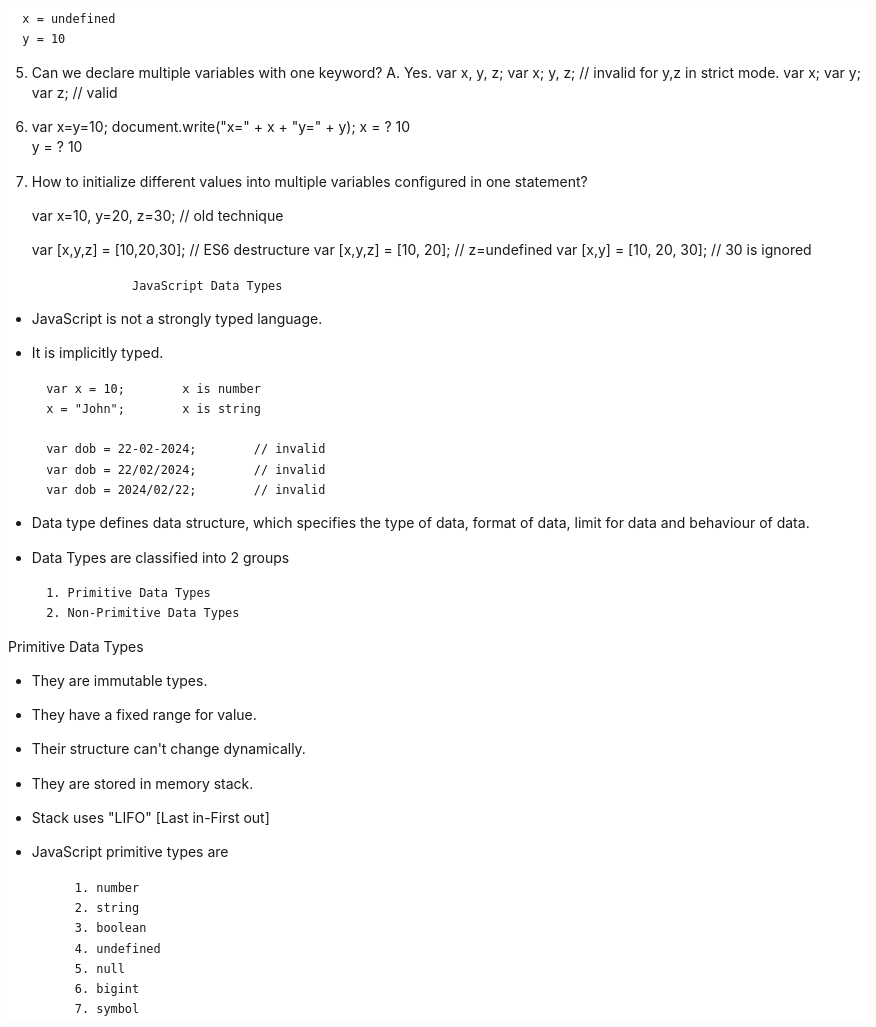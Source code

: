       x = undefined
      y = 10

5. Can we declare multiple variables with one keyword?
A. Yes.
    var x, y, z;
    var x; y, z;        // invalid for y,z in strict mode.
    var x; var y; var z;    // valid

6.  var x=y=10;
     document.write("x=" + x + "y=" + y);
     x = ?    10        
     y = ?    10

7. How to initialize different values into multiple variables configured in one statement?

    var x=10, y=20, z=30;                // old technique

    var [x,y,z] = [10,20,30];                // ES6  destructure
    var [x,y,z] = [10, 20];                // z=undefined
    var [x,y]   = [10, 20, 30];                // 30 is ignored


                     JavaScript Data Types

- JavaScript is not a strongly typed language.
- It is implicitly typed.

        var x = 10;        x is number
        x = "John";        x is string

        var dob = 22-02-2024;        // invalid
        var dob = 22/02/2024;        // invalid
        var dob = 2024/02/22;        // invalid

- Data type defines data structure, which specifies the type of data, format of data, limit for data and behaviour of data.

- Data Types are classified into 2 groups

        1. Primitive Data Types
        2. Non-Primitive Data Types

Primitive Data Types
- They are immutable types.
- They have a fixed range for value.
- Their structure can't change dynamically.
- They are stored in memory stack.
- Stack uses "LIFO" [Last in-First out]
- JavaScript primitive types are
       
            1. number
            2. string
            3. boolean
            4. undefined
            5. null
            6. bigint
            7. symbol
